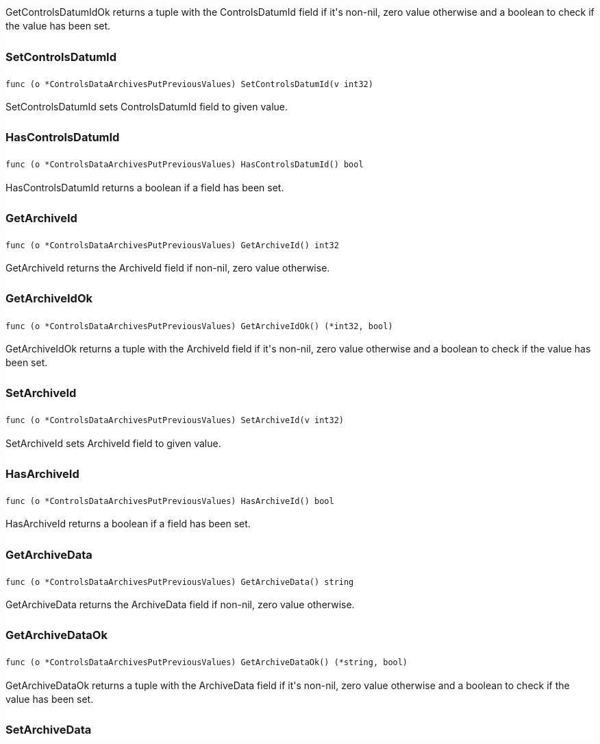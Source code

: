GetControlsDatumIdOk returns a tuple with the ControlsDatumId field if it's non-nil, zero value otherwise
and a boolean to check if the value has been set.

### SetControlsDatumId

`func (o *ControlsDataArchivesPutPreviousValues) SetControlsDatumId(v int32)`

SetControlsDatumId sets ControlsDatumId field to given value.

### HasControlsDatumId

`func (o *ControlsDataArchivesPutPreviousValues) HasControlsDatumId() bool`

HasControlsDatumId returns a boolean if a field has been set.

### GetArchiveId

`func (o *ControlsDataArchivesPutPreviousValues) GetArchiveId() int32`

GetArchiveId returns the ArchiveId field if non-nil, zero value otherwise.

### GetArchiveIdOk

`func (o *ControlsDataArchivesPutPreviousValues) GetArchiveIdOk() (*int32, bool)`

GetArchiveIdOk returns a tuple with the ArchiveId field if it's non-nil, zero value otherwise
and a boolean to check if the value has been set.

### SetArchiveId

`func (o *ControlsDataArchivesPutPreviousValues) SetArchiveId(v int32)`

SetArchiveId sets ArchiveId field to given value.

### HasArchiveId

`func (o *ControlsDataArchivesPutPreviousValues) HasArchiveId() bool`

HasArchiveId returns a boolean if a field has been set.

### GetArchiveData

`func (o *ControlsDataArchivesPutPreviousValues) GetArchiveData() string`

GetArchiveData returns the ArchiveData field if non-nil, zero value otherwise.

### GetArchiveDataOk

`func (o *ControlsDataArchivesPutPreviousValues) GetArchiveDataOk() (*string, bool)`

GetArchiveDataOk returns a tuple with the ArchiveData field if it's non-nil, zero value otherwise
and a boolean to check if the value has been set.

### SetArchiveData
